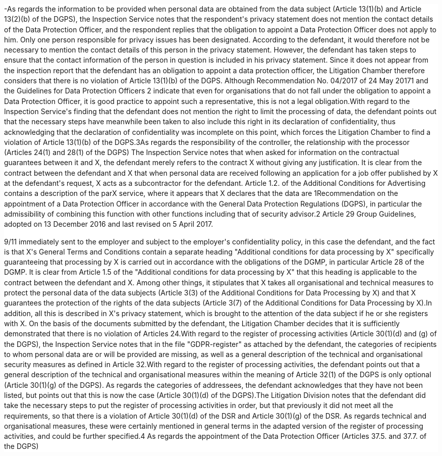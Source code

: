 -As regards the information to be provided when personal data are obtained from the data subject (Article 13(1)(b) and Article 13(2)(b) of the DGPS), the Inspection Service notes that the respondent's privacy statement does not mention the contact details of the Data Protection Officer, and the respondent replies that the obligation to appoint a Data Protection Officer does not apply to him. Only one person responsible for privacy issues has been designated. According to the defendant, it would therefore not be necessary to mention the contact details of this person in the privacy statement. However, the defendant has taken steps to ensure that the contact information of the person in question is included in his privacy statement. Since it does not appear from the inspection report that the defendant has an obligation to appoint a data protection officer, the Litigation Chamber therefore considers that there is no violation of Article 13(1)(b) of the DGPS.  Although Recommendation No. 04/2017 of 24 May 20171 and the Guidelines for Data Protection Officers 2 indicate that even for organisations that do not fall under the obligation to appoint a Data Protection Officer, it is good practice to appoint such a representative, this is not a legal obligation.With regard to the Inspection Service's finding that the defendant does not mention the right to limit the processing of data, the defendant points out that the necessary steps have meanwhile been taken to also include this right in its declaration of confidentiality, thus acknowledging that the declaration of confidentiality was incomplete on this point, which forces the Litigation Chamber to find a violation of Article 13(1)(b) of the DGPS.3As regards the responsibility of the controller, the relationship with the processor (Articles 24(1) and 28(1) of the DGPS) The Inspection Service notes that when asked for information on the contractual guarantees between it and X, the defendant merely refers to the contract X without giving any justification. It is clear from the contract between the defendant and X that when personal data are received following an application for a job offer published by X at the defendant's request, X acts as a subcontractor for the defendant.  Article 1.2. of the Additional Conditions for Advertising contains a description of the parX service, where it appears that X declares that the data are 1Recommendation on the appointment of a Data Protection Officer in accordance with the General Data Protection Regulations (DGPS), in particular the admissibility of combining this function with other functions including that of security advisor.2 Article 29 Group Guidelines, adopted on 13 December 2016 and last revised on 5 April 2017.

9/11 immediately sent to the employer and subject to the employer's confidentiality policy, in this case the defendant, and the fact is that X's General Terms and Conditions contain a separate heading "Additional conditions for data processing by X" specifically guaranteeing that processing by X is carried out in accordance with the obligations of the DGMP, in particular Article 28 of the DGMP. It is clear from Article 1.5 of the "Additional conditions for data processing by X" that this heading is applicable to the contract between the defendant and X.  Among other things, it stipulates that X takes all organisational and technical measures to protect the personal data of the data subjects (Article 3(3) of the Additional Conditions for Data Processing by X) and that X guarantees the protection of the rights of the data subjects (Article 3(7) of the Additional Conditions for Data Processing by X).In addition, all this is described in X's privacy statement, which is brought to the attention of the data subject if he or she registers with X. On the basis of the documents submitted by the defendant, the Litigation Chamber decides that it is sufficiently demonstrated that there is no violation of Articles 24.With regard to the register of processing activities (Article 30(1)(d) and (g) of the DGPS), the Inspection Service notes that in the file "GDPR-register" as attached by the defendant, the categories of recipients to whom personal data are or will be provided are missing, as well as a general description of the technical and organisational security measures as defined in Article 32.With regard to the register of processing activities, the defendant points out that a general description of the technical and organisational measures within the meaning of Article 32(1) of the DGPS is only optional (Article 30(1)(g) of the DGPS). As regards the categories of addressees, the defendant acknowledges that they have not been listed, but points out that this is now the case (Article 30(1)(d) of the DGPS).The Litigation Division notes that the defendant did take the necessary steps to put the register of processing activities in order, but that previously it did not meet all the requirements, so that there is a violation of Article 30(1)(d) of the DSR and Article 30(1)(g) of the DSR. As regards technical and organisational measures, these were certainly mentioned in general terms in the adapted version of the register of processing activities, and could be further specified.4 As regards the appointment of the Data Protection Officer (Articles 37.5. and 37.7. of the DGPS)
